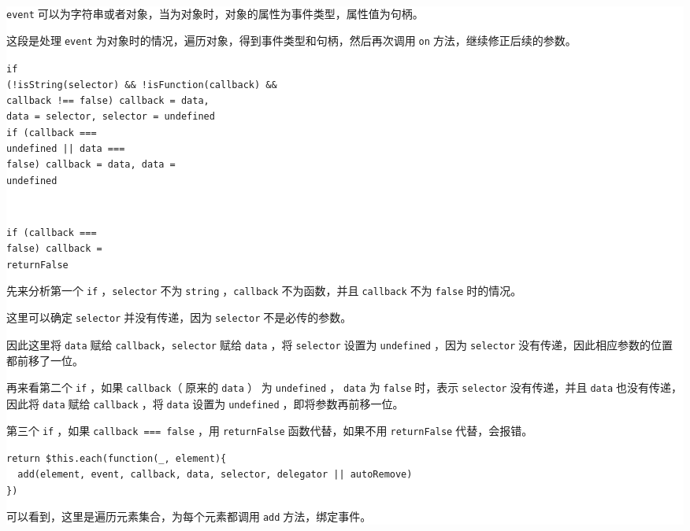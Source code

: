 <p><code>event</code> 可以为字符串或者对象，当为对象时，对象的属性为事件类型，属性值为句柄。</p>
<p>这段是处理 <code>event</code> 为对象时的情况，遍历对象，得到事件类型和句柄，然后再次调用 <code>on</code> 方法，继续修正后续的参数。</p>
<div class="widget-codetool" style="display:none;">
      <div class="widget-codetool--inner">
      <span class="selectCode code-tool" data-toggle="tooltip" data-placement="top" title="" data-original-title="全选"></span>
      <span type="button" class="copyCode code-tool" data-toggle="tooltip" data-placement="top" data-clipboard-text="if (!isString(selector) &amp;&amp; !isFunction(callback) &amp;&amp; callback !== false)
  callback = data, data = selector, selector = undefined
if (callback === undefined || data === false)
  callback = data, data = undefined

if (callback === false) callback = returnFalse" title="" data-original-title="复制"></span>
      <span type="button" class="saveToNote code-tool" data-toggle="tooltip" data-placement="top" title="" data-original-title="放进笔记"></span>
      </div>
      </div><pre class="javascript hljs"><code class="javascript"><span class="hljs-keyword">if</span> (!isString(selector) &amp;&amp; !isFunction(callback) &amp;&amp; callback !== <span class="hljs-literal">false</span>)
  callback = data, data = selector, selector = <span class="hljs-literal">undefined</span>
<span class="hljs-keyword">if</span> (callback === <span class="hljs-literal">undefined</span> || data === <span class="hljs-literal">false</span>)
  callback = data, data = <span class="hljs-literal">undefined</span>

<span class="hljs-keyword">if</span> (callback === <span class="hljs-literal">false</span>) callback = returnFalse</code></pre>
<p>先来分析第一个 <code>if</code> ，<code>selector</code> 不为 <code>string</code> ，<code>callback</code> 不为函数，并且 <code>callback</code> 不为 <code>false</code> 时的情况。</p>
<p>这里可以确定 <code>selector</code> 并没有传递，因为 <code>selector</code> 不是必传的参数。</p>
<p>因此这里将 <code>data</code> 赋给 <code>callback</code>，<code>selector</code>  赋给 <code>data</code> ，将 <code>selector</code> 设置为 <code>undefined</code> ，因为 <code>selector</code> 没有传递，因此相应参数的位置都前移了一位。</p>
<p>再来看第二个 <code>if</code> ，如果 <code>callback</code>（ 原来的 <code>data</code> ） 为 <code>undefined</code> ， <code>data</code> 为 <code>false</code> 时，表示 <code>selector</code> 没有传递，并且 <code>data</code> 也没有传递，因此将 <code>data</code> 赋给 <code>callback</code> ，将 <code>data</code> 设置为 <code>undefined</code> ，即将参数再前移一位。</p>
<p>第三个 <code>if</code> ，如果 <code>callback === false</code> ，用 <code>returnFalse</code> 函数代替，如果不用 <code>returnFalse</code> 代替，会报错。</p>
<div class="widget-codetool" style="display:none;">
      <div class="widget-codetool--inner">
      <span class="selectCode code-tool" data-toggle="tooltip" data-placement="top" title="" data-original-title="全选"></span>
      <span type="button" class="copyCode code-tool" data-toggle="tooltip" data-placement="top" data-clipboard-text="return $this.each(function(_, element){
  add(element, event, callback, data, selector, delegator || autoRemove)
})" title="" data-original-title="复制"></span>
      <span type="button" class="saveToNote code-tool" data-toggle="tooltip" data-placement="top" title="" data-original-title="放进笔记"></span>
      </div>
      </div><pre class="javascript hljs"><code class="javascript"><span class="hljs-keyword">return</span> $<span class="hljs-keyword">this</span>.each(<span class="hljs-function"><span class="hljs-keyword">function</span>(<span class="hljs-params">_, element</span>)</span>{
  add(element, event, callback, data, selector, delegator || autoRemove)
})</code></pre>
<p>可以看到，这里是遍历元素集合，为每个元素都调用 <code>add</code> 方法，绑定事件。</p>
<div class="widget-codetool" style="display:none;">
      <div class="widget-codetool--inner">
      <span class="selectCode code-tool" data-toggle="tooltip" data-placement="top" title="" data-original-title="全选"></span>
      <span type="button" class="copyCode code-tool" data-toggle="tooltip" data-placement="top" data-clipboard-text="if (one) autoRemove = function(e){
  remove(element, e.type, callback)
  return callback.apply(this, arguments)
}" title="" data-original-title="复制"></span>